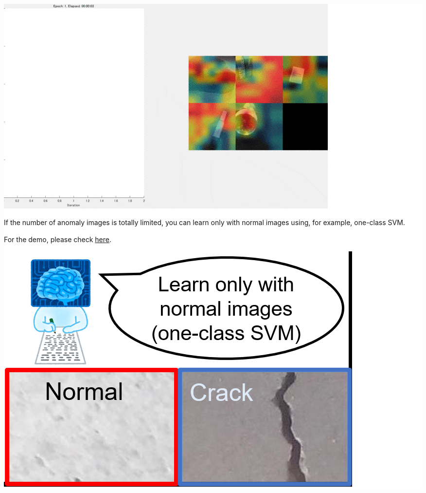 ![image_4.png](README_images/image_4.png)

If the number of anomaly images is totally limited, you can learn only with normal images using, for example, one-class SVM.

For the demo, please check [here](https://jp.mathworks.com/matlabcentral/fileexchange/75356-crack-detection-using-one-class-svm-1-svm).  

![image_5.png](README_images/image_5.png)
